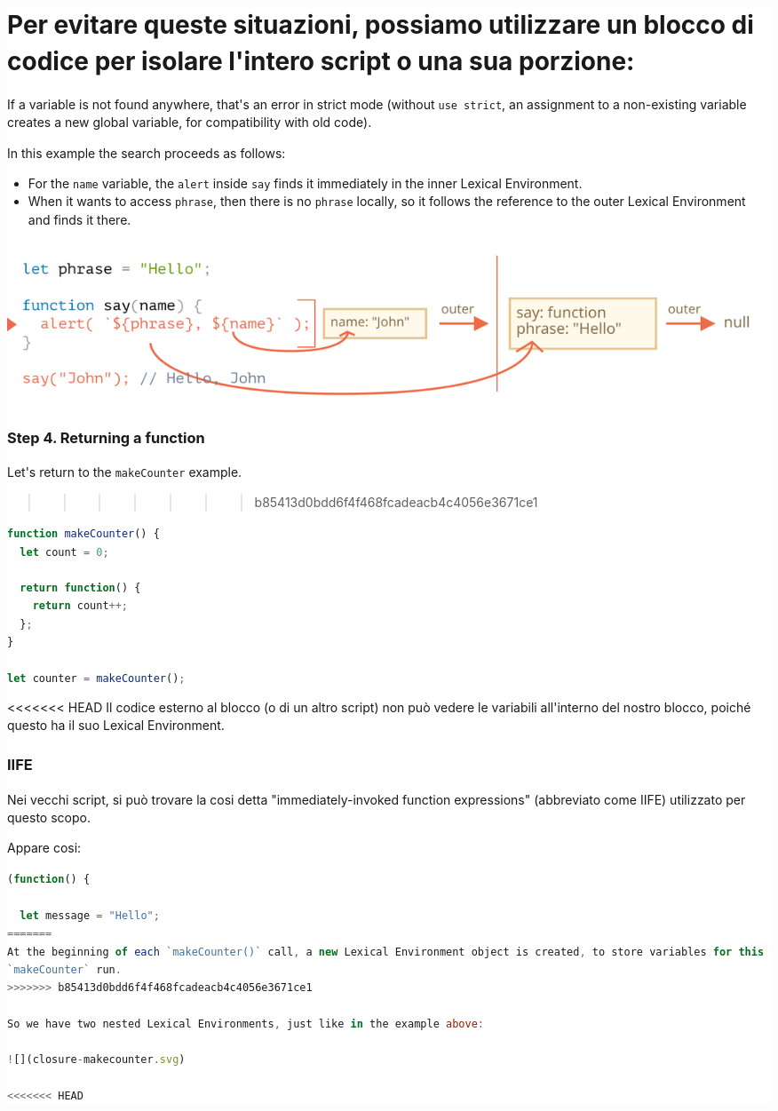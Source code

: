 Per evitare queste situazioni, possiamo utilizzare un blocco di codice per isolare l'intero script o una sua porzione:
=======
If a variable is not found anywhere, that's an error in strict mode (without `use strict`, an assignment to a non-existing variable creates a new global variable, for compatibility with old code).

In this example the search proceeds as follows:

- For the `name` variable, the `alert` inside `say` finds it immediately in the inner Lexical Environment.
- When it wants to access `phrase`, then there is no `phrase` locally, so it follows the reference to the outer Lexical Environment and finds it there.

![lexical environment lookup](lexical-environment-simple-lookup.svg)


### Step 4. Returning a function

Let's return to the `makeCounter` example.
>>>>>>> b85413d0bdd6f4f468fcadeacb4c4056e3671ce1

```js
function makeCounter() {
  let count = 0;

  return function() {
    return count++;
  };
}

let counter = makeCounter();
```

<<<<<<< HEAD
Il codice esterno al blocco (o di un altro script) non può vedere le variabili all'interno del nostro blocco, poiché questo ha il suo Lexical Environment.

### IIFE

Nei vecchi script, si può trovare la cosi detta "immediately-invoked function expressions" (abbreviato come IIFE) utilizzato per questo scopo.

Appare cosi:

```js run
(function() {

  let message = "Hello";
=======
At the beginning of each `makeCounter()` call, a new Lexical Environment object is created, to store variables for this `makeCounter` run.
>>>>>>> b85413d0bdd6f4f468fcadeacb4c4056e3671ce1

So we have two nested Lexical Environments, just like in the example above:

![](closure-makecounter.svg)

<<<<<<< HEAD
```
